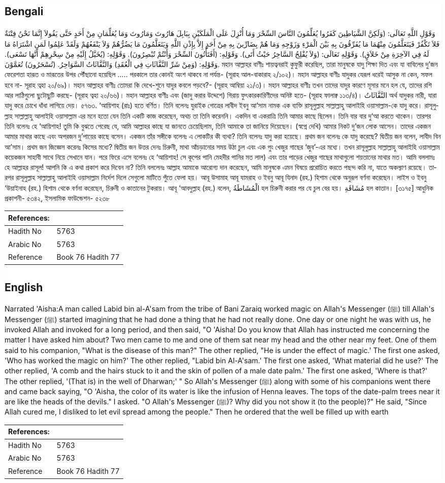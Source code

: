 ## Bengali


<div dir="ltr" lang="bn" style={{fontSize:'larger',backgroundColor:'#f8f9fa',padding:20}}>
وَقَوْلِ اللَّهِ تَعَالَى: (وَلَكِنَّ الشَّيَاطِينَ كَفَرُوا يُعَلِّمُونَ النَّاسَ السِّحْرَ وَمَا أُنْزِلَ عَلَى الْمَلَكَيْنِ بِبَابِلَ هَارُوتَ وَمَارُوتَ وَمَا يُعَلِّمَانِ مِنْ أَحَدٍ حَتَّى يَقُولاَ إِنَّمَا نَحْنُ فِتْنَةٌ فَلاَ تَكْفُرْ فَيَتَعَلَّمُونَ مِنْهُمَا مَا يُفَرِّقُونَ بِهِ بَيْنَ الْمَرْءِ وَزَوْجِهِ وَمَا هُمْ بِضَارِّينَ بِهِ مِنْ أَحَدٍ إِلاَّ بِإِذْنِ اللَّهِ وَيَتَعَلَّمُونَ مَا يَضُرُّهُمْ وَلاَ يَنْفَعُهُمْ وَلَقَدْ عَلِمُوا لَمَنِ اشْتَرَاهُ مَا لَهُ فِي الآخِرَةِ مِنْ خَلاَقٍ). وَقَوْلِهِ تَعَالَى: (وَلاَ يُفْلِحُ السَّاحِرُ حَيْثُ أَتَى). وَقَوْلِهِ: (أَفَتَأْتُونَ السِّحْرَ وَأَنْتُمْ تُبْصِرُونَ). وَقَوْلِهِ: (يُخَيَّلُ إِلَيْهِ مِنْ سِحْرِهِمْ أَنَّهَا تَسْعَى). وَقَوْلِهِ: (وَمِنْ شَرِّ النَّفَّاثَاتِ فِي الْعُقَدِ) وَالنَّفَّاثَاتُ السَّوَاحِرُ. (تُسْحَرُونَ) تُعَمَّوْنَ. মহান আল্লাহর বাণীঃ শায়ত্বনরাই কুফুরী করেছিল, তারা মানুষকে যাদু শিক্ষা দিত এবং যা বাবিলের দু’জন ফেরেশতা হারূত ও মারূতের উপর পৌঁছানো হয়েছিল ..... পরকালে তার কোনই অংশ থাকবে না পর্যন্ত- (সূরাহ আল-বাকারাহ ২/১০২)। মহান আল্লাহর বাণীঃ যাদুকর যেরূপ ধরেই আসুক না কেন, সফল হবে না- সূরাহ ত্বহা ২০/৬৯)। মহান আল্লাহর বাণীঃ তোমরা কি দেখে-শুনে যাদুর কবলে পড়বে?- (সূরাহ আম্বিয়া ২১/৩)। মহান আল্লাহর বাণীঃ তখন তাদের যাদুর কারণে মূসার মনে হল যে, তাদের রশি আর লাঠিগুলো ছুটোছুটি করছে- (সূরাহ ত্বহা ২০/৬৬)। মহান আল্লাহর বাণীঃ এবং (জাদু করার উদ্দেশে) গিরায় ফুৎকারকারিণীদের অনিষ্ট হতে- (সূরাহ ফালাক্ব ১১৩/৪)। النَّفَّاثَاتُ অর্থ যাদুকর নারী, যারা যাদু করে চোখে ধাঁধা লাগিয়ে দেয়। ৫৭৬৩. ‘আয়িশাহ (রাঃ) হতে বর্ণিত। তিনি বলেনঃ যুরাইক গোত্রের লাবীদ ইবনু আ‘সাম নামক এক ব্যক্তি রাসূলুল্লাহ সাল্লাল্লাহু আলাইহি ওয়াসাল্লাম-কে যাদু করে। রাসূলুল্লাহ সাল্লাল্লাহু আলাইহি ওয়াসাল্লাম এর মনে হতো যেন তিনি একটি কাজ করেছেন, অথচ তা তিনি করেননি। একদিন বা একরাত্রি তিনি আমার কাছে ছিলেন। তিনি বার বার দু‘আ করতে থাকেন। তারপর তিনি বলেনঃ হে ‘আয়িশাহ! তুমি কি বুঝতে পেরেছ যে, আমি আল্লাহর কাছে যা জানতে চেয়েছিলাম, তিনি আমাকে তা জানিয়ে দিয়েছেন। (স্বপ্নে দেখি) আমার নিকট দু’জন লোক আসেন। তাদের একজন আমার মাথার কাছে এবং অপরজন দু’পায়ের কাছে বসেন। একজন তাঁর সঙ্গীকে বলেনঃ এ লোকটির কী ব্যথা? তিনি বলেনঃ যাদু করা হয়েছে। প্রথম জন বলেনঃ কে যাদু করেছে? দ্বিতীয় জন বলেন, লাবীদ বিন আ’সাম। প্রথম জন জিজ্ঞেস করেনঃ কিসের মধ্যে? দ্বিতীয় জন উত্তর দেনঃ চিরুনী, মাথা আঁচড়ানোর সময় উঠা চুল এবং এক পুং খেজুর গাছের ‘জুব’-এর মধ্যে। তখন রাসূলুল্লাহ সাল্লাল্লাহু আলাইহি ওয়াসাল্লাম কয়েকজন সাহাবী সাথে নিয়ে সেখানে যান। পরে ফিরে এসে বলেনঃ হে ‘আয়িশাহ! সে কূপের পানি মেহদীর পানির মত লাল) এবং তার পাড়ের খেজুর গাছের মাথাগুলো শয়তানের মাথার মত। আমি বললামঃ হে আল্লাহর রাসূল! আপনি কি এ কথা প্রকাশ করে দিবেন না? তিনি বললেনঃ আল্লাহ আমাকে আরোগ্য দান করেছেন, আমি মানুষকে এমন বিষয়ে প্ররোচিত করতে পছন্দ করি না, যাতে অকল্যাণ রয়েছে। তারপর রাসূলুল্লাহ সাল্লাল্লাহু আলাইহি ওয়াসাল্লাম নির্দেশ দিলে সেগুলো মাটিতে পুঁতে ফেলা হয়। আবূ উসামাহ আবূ যামরাহ ও ইবনু আবূ যিনাদ (রহ.) হিশাম থেকে অনুরূপ বর্ণনা করেছেন। লাইস ও ইবনু ‘উয়াইনাহ (রহ.) হিশাম থেকে বর্ণনা করেছেন, চিরুনী ও কাতানের টুকরায়। আবূ ‘আবদুল্লাহ (রহ.) বলেন, الْمُشَاطَةُ হল চিরুনী করার পর যে চুল বের হয়। مُشَاقَةِ হল কাতান। [৩১৭৫] আধুনিক প্রকাশনী- ৫৩৪২, ইসলামিক ফাউন্ডেশন- ৫২৩৮
</div>
<div style={{backgroundColor:'#f8f9fa',padding:20, marginBottom: 10}}><table> <thead> <tr> <th>References:</th> <th></th> </tr> </thead> <tbody><tr><td>Hadith No</td><td>5763</td></tr><tr><td>Arabic No</td><td>5763</td></tr><tr><td>Reference</td><td>Book 76 Hadith 77</td></tr></tbody></table></div>

## English


<div dir="ltr" lang="en" style={{fontSize:'larger',backgroundColor:'#f8f9fa',padding:20}}>
Narrated 'Aisha:A man called Labid bin al-A'sam from the tribe of Bani Zaraiq worked magic on Allah's Messenger (ﷺ) till Allah's Messenger (ﷺ) started imagining that he had done a thing that he had not really done. One day or one night he was with us, he invoked Allah and invoked for a long period, and then said, "O 'Aisha! Do you know that Allah has instructed me concerning the matter I have asked him about? Two men came to me and one of them sat near my head and the other near my feet. One of them said to his companion, "What is the disease of this man?" The other replied, "He is under the effect of magic.' The first one asked, 'Who has worked the magic on him?' The other replied, "Labid bin Al-A'sam.' The first one asked, 'What material did he use?' The other replied, 'A comb and the hairs stuck to it and the skin of pollen of a male date palm.' The first one asked, 'Where is that?' The other replied, '(That is) in the well of Dharwan;' " So Allah's Messenger (ﷺ) along with some of his companions went there and came back saying, "O 'Aisha, the color of its water is like the infusion of Henna leaves. The tops of the date-palm trees near it are like the heads of the devils." I asked. "O Allah's Messenger (ﷺ)? Why did you not show it (to the people)?" He said, "Since Allah cured me, I disliked to let evil spread among the people." Then he ordered that the well be filled up with earth
</div>
<div style={{backgroundColor:'#f8f9fa',padding:20, marginBottom: 10}}><table> <thead> <tr> <th>References:</th> <th></th> </tr> </thead> <tbody><tr><td>Hadith No</td><td>5763</td></tr><tr><td>Arabic No</td><td>5763</td></tr><tr><td>Reference</td><td>Book 76 Hadith 77</td></tr></tbody></table></div>
